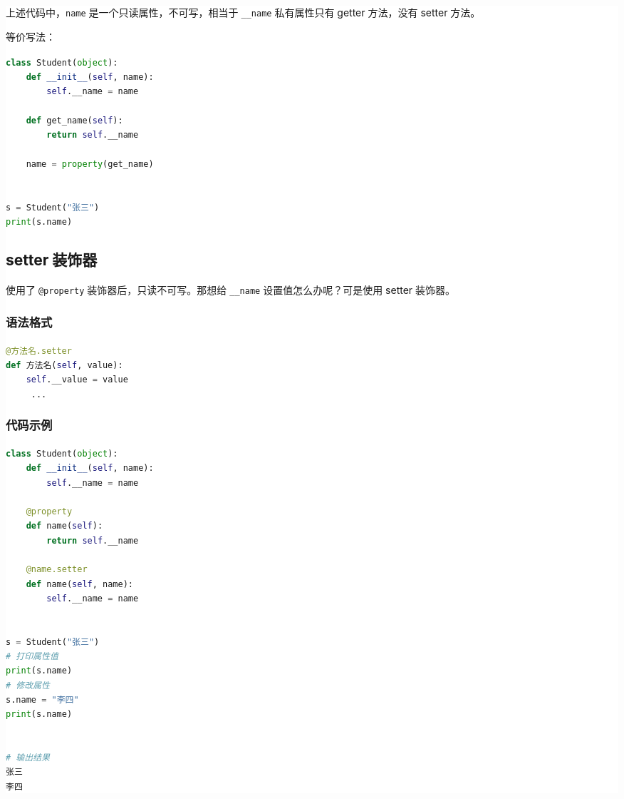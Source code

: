 上述代码中，`name` 是一个只读属性，不可写，相当于 `__name` 私有属性只有 getter 方法，没有 setter 方法。

等价写法：

```python
class Student(object):
    def __init__(self, name):
        self.__name = name

    def get_name(self):
        return self.__name

    name = property(get_name)


s = Student("张三")
print(s.name)
```

## setter 装饰器

使用了 `@property` 装饰器后，只读不可写。那想给 `__name` 设置值怎么办呢？可是使用 setter 装饰器。

### 语法格式

```python
@方法名.setter
def 方法名(self, value):
    self.__value = value
     ...
```

### 代码示例

```python
class Student(object):
    def __init__(self, name):
        self.__name = name

    @property
    def name(self):
        return self.__name

    @name.setter
    def name(self, name):
        self.__name = name


s = Student("张三")
# 打印属性值
print(s.name)
# 修改属性
s.name = "李四"
print(s.name)


# 输出结果
张三
李四
```
